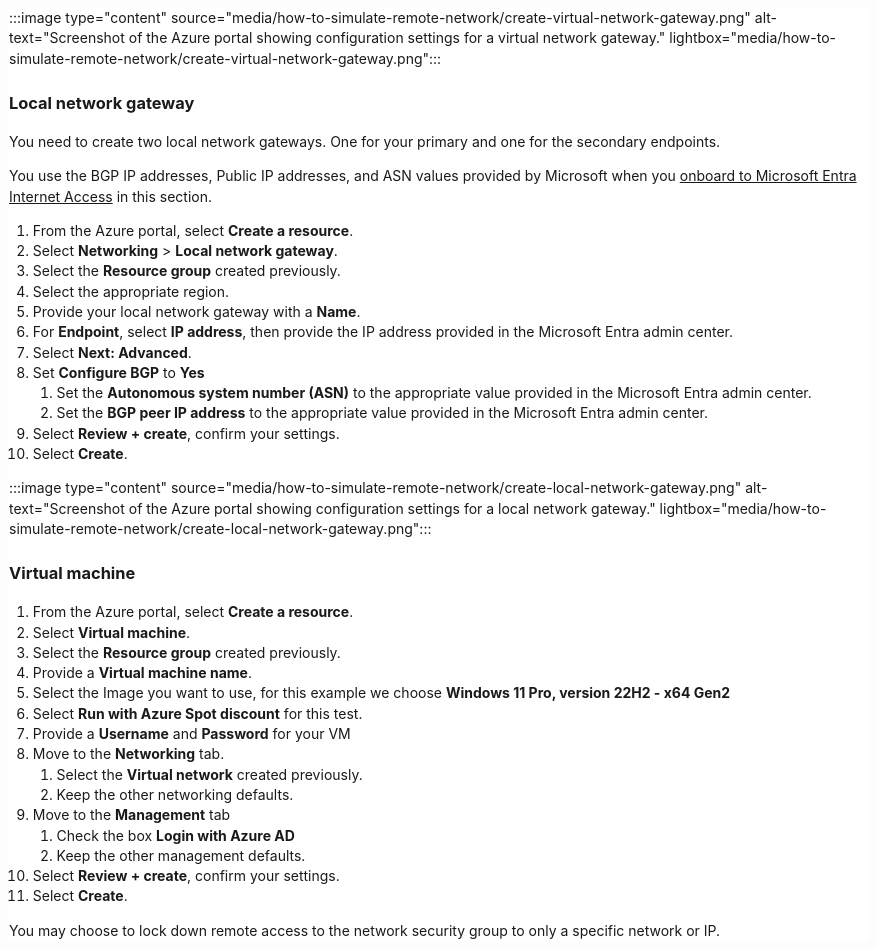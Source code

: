 :::image type="content" source="media/how-to-simulate-remote-network/create-virtual-network-gateway.png" alt-text="Screenshot of the Azure portal showing configuration settings for a virtual network gateway." lightbox="media/how-to-simulate-remote-network/create-virtual-network-gateway.png":::

### Local network gateway

You need to create two local network gateways. One for your primary and one for the secondary endpoints. 

You use the BGP IP addresses, Public IP addresses, and ASN values provided by Microsoft when you [onboard to Microsoft Entra Internet Access](how-to-create-remote-networks.md#onboard-your-tenant-for-remote-networks) in this section. 

1. From the Azure portal, select **Create a resource**.
1. Select **Networking** > **Local network gateway**.
1. Select the **Resource group** created previously.
1. Select the appropriate region.
1. Provide your local network gateway with a **Name**.
1. For **Endpoint**, select **IP address**, then provide the IP address provided in the Microsoft Entra admin center.
1. Select **Next: Advanced**.
1. Set **Configure BGP** to **Yes**
   1. Set the **Autonomous system number (ASN)** to the appropriate value provided in the Microsoft Entra admin center. 
   1. Set the **BGP peer IP address** to the appropriate value provided in the Microsoft Entra admin center. 
1. Select **Review + create**, confirm your settings.
1. Select **Create**.

:::image type="content" source="media/how-to-simulate-remote-network/create-local-network-gateway.png" alt-text="Screenshot of the Azure portal showing configuration settings for a local network gateway." lightbox="media/how-to-simulate-remote-network/create-local-network-gateway.png":::

### Virtual machine

1. From the Azure portal, select **Create a resource**.
1. Select **Virtual machine**.
1. Select the **Resource group** created previously.
1. Provide a **Virtual machine name**.
1. Select the Image you want to use, for this example we choose **Windows 11 Pro, version 22H2 - x64 Gen2**
1. Select **Run with Azure Spot discount** for this test.
1. Provide a **Username** and **Password** for your VM
1. Move to the **Networking** tab.
   1. Select the **Virtual network** created previously.
   1. Keep the other networking defaults.
1. Move to the **Management** tab
   1. Check the box **Login with Azure AD**
   1. Keep the other management defaults.
1. Select **Review + create**, confirm your settings.
1. Select **Create**.

You may choose to lock down remote access to the network security group to only a specific network or IP.
